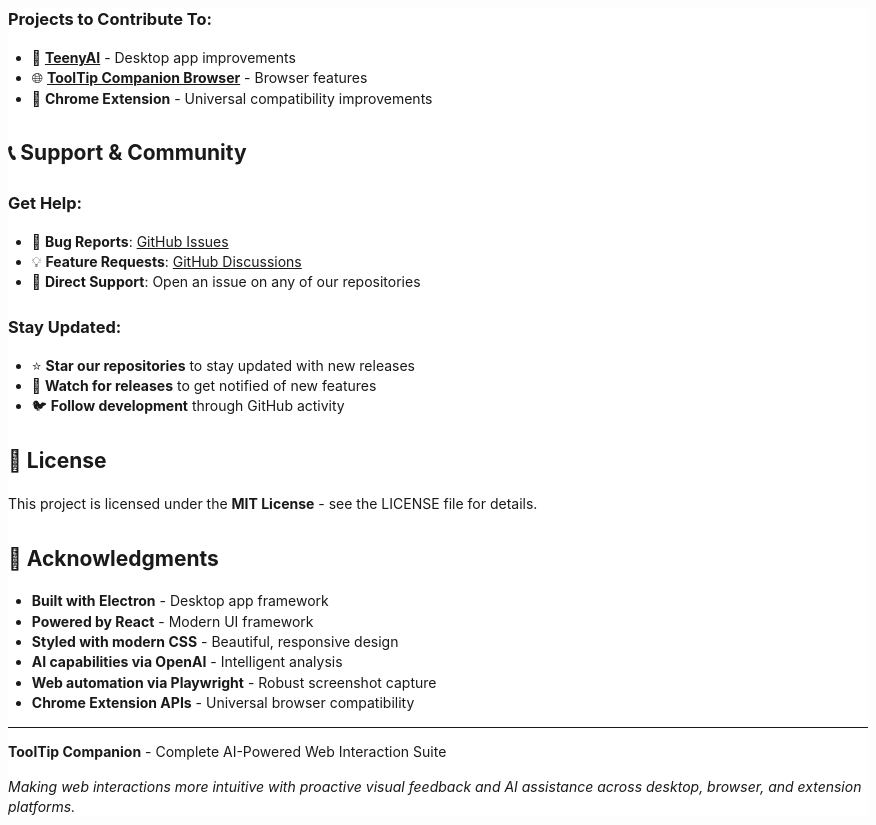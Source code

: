 ### **Projects to Contribute To:**
- 🤖 **[TeenyAI](https://github.com/mcpmessenger/TeenyAI)** - Desktop app improvements
- 🌐 **[ToolTip Companion Browser](https://github.com/mcpmessenger/ToolTip_Companion_Browser)** - Browser features
- 🔌 **Chrome Extension** - Universal compatibility improvements

## 📞 Support & Community

### **Get Help:**
- 🐛 **Bug Reports**: [GitHub Issues](https://github.com/mcpmessenger/ToolTip_Companion_Browser/issues)
- 💡 **Feature Requests**: [GitHub Discussions](https://github.com/mcpmessenger/ToolTip_Companion_Browser/discussions)
- 📧 **Direct Support**: Open an issue on any of our repositories

### **Stay Updated:**
- ⭐ **Star our repositories** to stay updated with new releases
- 🔔 **Watch for releases** to get notified of new features
- 🐦 **Follow development** through GitHub activity

## 📄 License

This project is licensed under the **MIT License** - see the LICENSE file for details.

## 🙏 Acknowledgments

- **Built with Electron** - Desktop app framework
- **Powered by React** - Modern UI framework  
- **Styled with modern CSS** - Beautiful, responsive design
- **AI capabilities via OpenAI** - Intelligent analysis
- **Web automation via Playwright** - Robust screenshot capture
- **Chrome Extension APIs** - Universal browser compatibility

---

**ToolTip Companion** - Complete AI-Powered Web Interaction Suite

*Making web interactions more intuitive with proactive visual feedback and AI assistance across desktop, browser, and extension platforms.*
